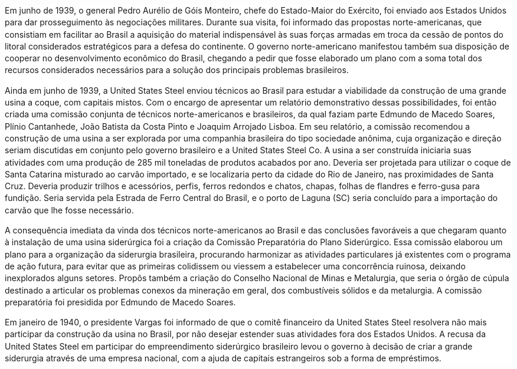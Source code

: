 Em junho de 1939, o general Pedro Aurélio de Góis Monteiro, chefe do
Estado-Maior do Exército, foi enviado aos Estados Unidos para dar
prosseguimento às negociações militares. Durante sua visita, foi
informado das propostas norte-americanas, que consistiam em facilitar ao
Brasil a aquisição do material indispensável às suas forças armadas em
troca da cessão de pontos do litoral considerados estratégicos para a
defesa do continente. O governo norte-americano manifestou também sua
disposição de cooperar no desenvolvimento econômico do Brasil, chegando
a pedir que fosse elaborado um plano com a soma total dos recursos
considerados necessários para a solução dos principais problemas
brasileiros.

Ainda em junho de 1939, a United States Steel enviou técnicos ao Brasil
para estudar a viabilidade da construção de uma grande usina a coque,
com capitais mistos. Com o encargo de apresentar um relatório
demonstrativo dessas possibilidades, foi então criada uma comissão
conjunta de técnicos norte-americanos e brasileiros, da qual faziam
parte Edmundo de Macedo Soares, Plínio Cantanhede, João Batista da Costa
Pinto e Joaquim Arrojado Lisboa. Em seu relatório, a comissão recomendou
a construção de uma usina a ser explorada por uma companhia brasileira
do tipo sociedade anônima, cuja organização e direção seriam discutidas
em conjunto pelo governo brasileiro e a United States Steel Co. A usina
a ser construída iniciaria suas atividades com uma produção de 285 mil
toneladas de produtos acabados por ano. Deveria ser projetada para
utilizar o coque de Santa Catarina misturado ao carvão importado, e se
localizaria perto da cidade do Rio de Janeiro, nas proximidades de Santa
Cruz. Deveria produzir trilhos e acessórios, perfis, ferros redondos e
chatos, chapas, folhas de flandres e ferro-gusa para fundição. Seria
servida pela Estrada de Ferro Central do Brasil, e o porto de Laguna
(SC) seria concluído para a importação do carvão que lhe fosse
necessário.

A consequência imediata da vinda dos técnicos norte-americanos ao Brasil
e das conclusões favoráveis a que chegaram quanto à instalação de uma
usina siderúrgica foi a criação da Comissão Preparatória do Plano
Siderúrgico. Essa comissão elaborou um plano para a organização da
siderurgia brasileira, procurando harmonizar as atividades particulares
já existentes com o programa de ação futura, para evitar que as
primeiras colidissem ou viessem a estabelecer uma concorrência ruinosa,
deixando inexplorados alguns setores. Propôs também a criação do
Conselho Nacional de Minas e Metalurgia, que seria o órgão de cúpula
destinado a articular os problemas conexos da mineração em geral, dos
combustíveis sólidos e da metalurgia. A comissão preparatória foi
presidida por Edmundo de Macedo Soares.

Em janeiro de 1940, o presidente Vargas foi informado de que o comitê
financeiro da United States Steel resolvera não mais participar da
construção da usina no Brasil, por não desejar estender suas atividades
fora dos Estados Unidos. A recusa da United States Steel em participar
do empreendimento siderúrgico brasileiro levou o governo à decisão de
criar a grande siderurgia através de uma empresa nacional, com a ajuda
de capitais estrangeiros sob a forma de empréstimos.
